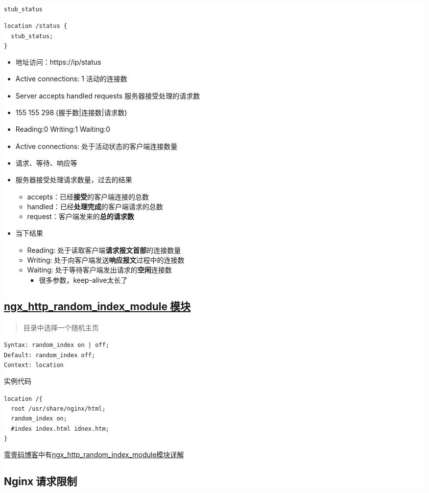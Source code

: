 ``` config
stub_status
```

``` config
location /status {
  stub_status;
}
```

- 地址访问：https://ip/status

- Active connections: 1 活动的连接数
- Server accepts handled requests  服务器接受处理的请求数
- 155 155 298  (握手数|连接数|请求数)
- Reading:0 Writing:1 Waiting:0

- Active connections: 处于活动状态的客户端连接数量
- 请求、等待、响应等

- 服务器接受处理请求数量，过去的结果
  - accepts：已经**接受**的客户端连接的总数
  - handled：已经**处理完成**的客户端请求的总数
  - request：客户端发来的**总的请求数**

- 当下结果
  - Reading: 处于读取客户端**请求报文首部**的连接数量
  - Writing: 处于向客户端发送**响应报文**过程中的连接数
  - Waiting: 处于等待客户端发出请求的**空闲**连接数
    - 很多参数，keep-alive太长了

## [ngx_http_random_index_module 模块](http://nginx.org/en/docs/http/ngx_http_random_index_module.html)

> 目录中选择一个随机主页

``` config
Syntax: random_index on | off;
Default: random_index off;
Context: location
```

实例代码

``` config
location /{
  root /usr/share/nginx/html;
  random_index on;
  #index index.html idnex.htm;
}
```

[零壹码博客](https://www.lingyima.com)中有[ngx_http_random_index_module模块详解](https://www.lingyima.com/ngx_http_random_index_module.html)

## Nginx 请求限制
